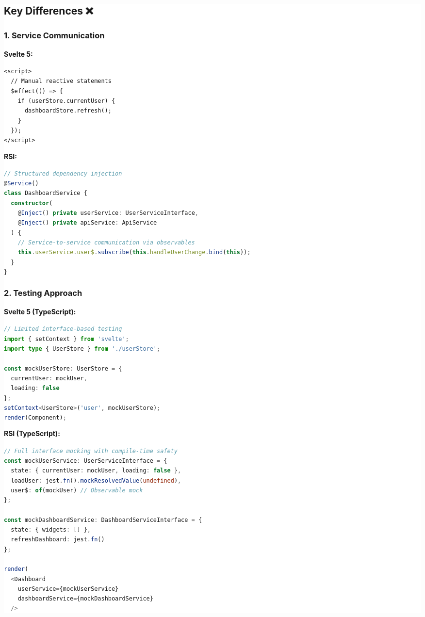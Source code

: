 ## Key Differences ❌

### 1. **Service Communication**
**Svelte 5:**
```svelte
<script>
  // Manual reactive statements
  $effect(() => {
    if (userStore.currentUser) {
      dashboardStore.refresh();
    }
  });
</script>
```

**RSI:**
```typescript
// Structured dependency injection
@Service()
class DashboardService {
  constructor(
    @Inject() private userService: UserServiceInterface,
    @Inject() private apiService: ApiService
  ) {
    // Service-to-service communication via observables
    this.userService.user$.subscribe(this.handleUserChange.bind(this));
  }
}
```

### 2. **Testing Approach**
**Svelte 5 (TypeScript):**
```typescript
// Limited interface-based testing
import { setContext } from 'svelte';
import type { UserStore } from './userStore';

const mockUserStore: UserStore = { 
  currentUser: mockUser,
  loading: false 
};
setContext<UserStore>('user', mockUserStore);
render(Component);
```

**RSI (TypeScript):**
```typescript
// Full interface mocking with compile-time safety
const mockUserService: UserServiceInterface = {
  state: { currentUser: mockUser, loading: false },
  loadUser: jest.fn().mockResolvedValue(undefined),
  user$: of(mockUser) // Observable mock
};

const mockDashboardService: DashboardServiceInterface = {
  state: { widgets: [] },
  refreshDashboard: jest.fn()
};

render(
  <Dashboard 
    userService={mockUserService}
    dashboardService={mockDashboardService}
  />
```